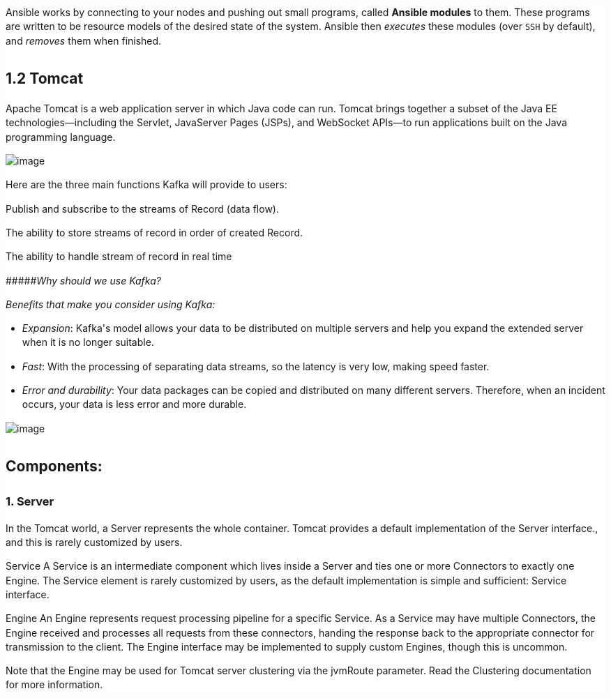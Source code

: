 Ansible works by connecting to your nodes and pushing out small programs, 
called **Ansible modules** to them. These programs are written to be resource
models of the desired state of the system. 
Ansible then _executes_ these modules (over `SSH` by default), 
and _removes_ them when finished.


 ## 1.2 Tomcat
 
 Apache Tomcat is a web application server in which Java code can run. Tomcat brings together a subset of the Java EE technologies—including the Servlet, JavaServer Pages (JSPs), and WebSocket APIs—to run applications built on the Java programming language.
 
  ![image](thuytt-hw2-images/apache-kafka.jpeg)

 Here are the three main functions Kafka will provide to users:

   Publish and subscribe to the streams of Record (data flow).
   
   The ability to store streams of record in order of created Record.
   
   The ability to handle stream of record in real time
 
 #####*Why should we use Kafka?*
 
 _Benefits that make you consider using Kafka:_

- _*Expansion*_: Kafka's model allows your data to be distributed on multiple servers and help you expand the extended server when it is no longer suitable.

- _*Fast*_: With the processing of separating data streams, so the latency is very low, making speed faster.

- _*Error and durability*_: Your data packages can be copied and distributed on many different servers. Therefore, when an incident occurs, your data is less error and more durable.
 
 ![image](thuytt-hw2-images/kafka-architecture.png)
 
 ## Components:
### 1. Server
In the Tomcat world, a Server represents the whole container. Tomcat provides a default implementation of the Server interface., and this is rarely customized by users.

Service
A Service is an intermediate component which lives inside a Server and ties one or more Connectors to exactly one Engine. The Service element is rarely customized by users, as the default implementation is simple and sufficient: Service interface.

Engine
An Engine represents request processing pipeline for a specific Service. As a Service may have multiple Connectors, the Engine received and processes all requests from these connectors, handing the response back to the appropriate connector for transmission to the client. The Engine interface may be implemented to supply custom Engines, though this is uncommon.

Note that the Engine may be used for Tomcat server clustering via the jvmRoute parameter. Read the Clustering documentation for more information.
